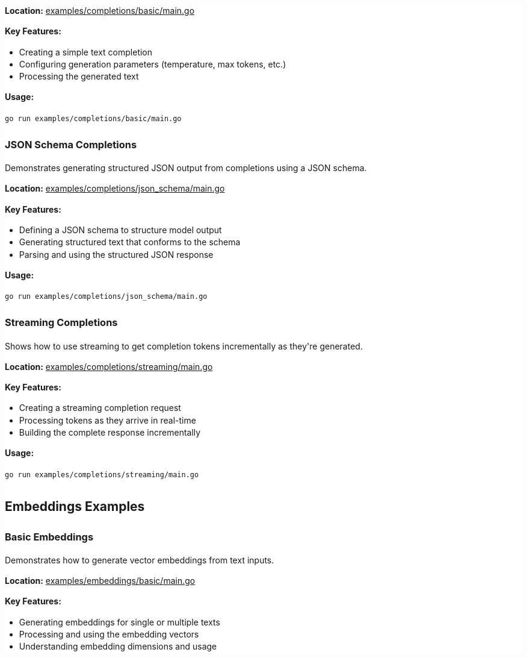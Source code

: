 **Location:** [examples/completions/basic/main.go](../examples/completions/basic/main.go)

**Key Features:**
- Creating a simple text completion
- Configuring generation parameters (temperature, max tokens, etc.)
- Processing the generated text

**Usage:**
```bash
go run examples/completions/basic/main.go
```

### JSON Schema Completions

Demonstrates generating structured JSON output from completions using a JSON schema.

**Location:** [examples/completions/json_schema/main.go](../examples/completions/json_schema/main.go)

**Key Features:**
- Defining a JSON schema to structure model output
- Generating structured text that conforms to the schema
- Parsing and using the structured JSON response

**Usage:**
```bash
go run examples/completions/json_schema/main.go
```

### Streaming Completions

Shows how to use streaming to get completion tokens incrementally as they're generated.

**Location:** [examples/completions/streaming/main.go](../examples/completions/streaming/main.go)

**Key Features:**
- Creating a streaming completion request
- Processing tokens as they arrive in real-time
- Building the complete response incrementally

**Usage:**
```bash
go run examples/completions/streaming/main.go
```

## Embeddings Examples

### Basic Embeddings

Demonstrates how to generate vector embeddings from text inputs.

**Location:** [examples/embeddings/basic/main.go](../examples/embeddings/basic/main.go)

**Key Features:**
- Generating embeddings for single or multiple texts
- Processing and using the embedding vectors
- Understanding embedding dimensions and usage
